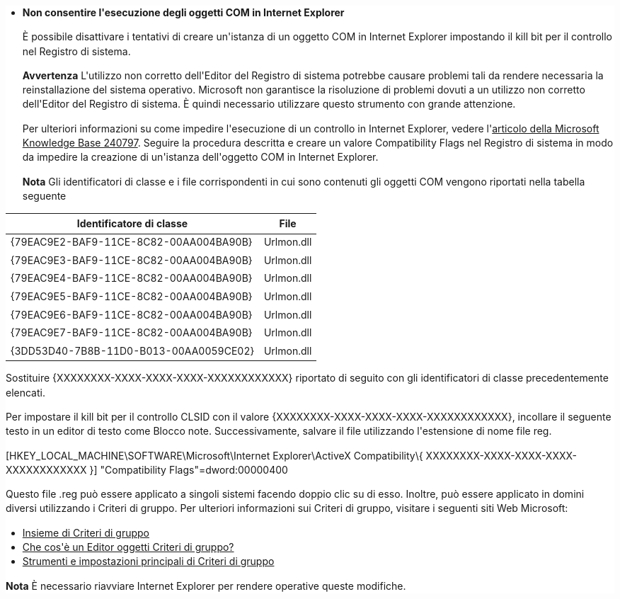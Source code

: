 -   **Non consentire l'esecuzione degli oggetti COM in Internet Explorer**

    È possibile disattivare i tentativi di creare un'istanza di un oggetto COM in Internet Explorer impostando il kill bit per il controllo nel Registro di sistema.

    **Avvertenza** L'utilizzo non corretto dell'Editor del Registro di sistema potrebbe causare problemi tali da rendere necessaria la reinstallazione del sistema operativo. Microsoft non garantisce la risoluzione di problemi dovuti a un utilizzo non corretto dell'Editor del Registro di sistema. È quindi necessario utilizzare questo strumento con grande attenzione.

    Per ulteriori informazioni su come impedire l'esecuzione di un controllo in Internet Explorer, vedere l'[articolo della Microsoft Knowledge Base 240797](http://support.microsoft.com/kb/240797). Seguire la procedura descritta e creare un valore Compatibility Flags nel Registro di sistema in modo da impedire la creazione di un'istanza dell'oggetto COM in Internet Explorer.

    **Nota** Gli identificatori di classe e i file corrispondenti in cui sono contenuti gli oggetti COM vengono riportati nella tabella seguente

| Identificatore di classe               | File       |
|----------------------------------------|------------|
| {79EAC9E2-BAF9-11CE-8C82-00AA004BA90B} | Urlmon.dll |
| {79EAC9E3-BAF9-11CE-8C82-00AA004BA90B} | Urlmon.dll |
| {79EAC9E4-BAF9-11CE-8C82-00AA004BA90B} | Urlmon.dll |
| {79EAC9E5-BAF9-11CE-8C82-00AA004BA90B} | Urlmon.dll |
| {79EAC9E6-BAF9-11CE-8C82-00AA004BA90B} | Urlmon.dll |
| {79EAC9E7-BAF9-11CE-8C82-00AA004BA90B} | Urlmon.dll |
| {3DD53D40-7B8B-11D0-B013-00AA0059CE02} | Urlmon.dll |

Sostituire {XXXXXXXX-XXXX-XXXX-XXXX-XXXXXXXXXXXX} riportato di seguito con gli identificatori di classe precedentemente elencati.

Per impostare il kill bit per il controllo CLSID con il valore {XXXXXXXX-XXXX-XXXX-XXXX-XXXXXXXXXXXX}, incollare il seguente testo in un editor di testo come Blocco note. Successivamente, salvare il file utilizzando l'estensione di nome file reg.

\[HKEY\_LOCAL\_MACHINE\\SOFTWARE\\Microsoft\\Internet Explorer\\ActiveX Compatibility\\{ XXXXXXXX-XXXX-XXXX-XXXX-XXXXXXXXXXXX }\]
"Compatibility Flags"=dword:00000400

Questo file .reg può essere applicato a singoli sistemi facendo doppio clic su di esso. Inoltre, può essere applicato in domini diversi utilizzando i Criteri di gruppo. Per ulteriori informazioni sui Criteri di gruppo, visitare i seguenti siti Web Microsoft:

-   [Insieme di Criteri di gruppo](http://www.microsoft.com/technet/prodtechnol/windowsserver2003/library/techref/6d7cb788-b31d-4d17-9f1e-b5ddaa6deecd.mspx)
-   [Che cos'è un Editor oggetti Criteri di gruppo?](http://www.microsoft.com/technet/prodtechnol/windowsserver2003/library/techref/47ba1311-6cca-414f-98c9-2d7f99fca8a3.mspx)
-   [Strumenti e impostazioni principali di Criteri di gruppo](http://www.microsoft.com/technet/prodtechnol/windowsserver2003/library/techref/e926577a-5619-4912-b5d9-e73d4bdc9491.mspx)

**Nota** È necessario riavviare Internet Explorer per rendere operative queste modifiche.
